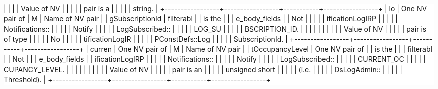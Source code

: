 |                 |                 |           | Value of NV     |
|                 |                 |           | pair is a       |
|                 |                 |           | string.         |
+-----------------+-----------------+-----------+-----------------+
| lo              | One NV pair of  | M         | Name of NV pair |
| gSubscriptionId | filterabl       |           | is the          |
|                 | e\_body\_fields |           | Not             |
|                 |                 |           | ificationLogIRP |
|                 |                 |           | Notifications:: |
|                 |                 |           | Notify          |
|                 |                 |           | LogSubscribed:: |
|                 |                 |           | LOG\_SU         |
|                 |                 |           | BSCRIPTION\_ID. |
|                 |                 |           |                 |
|                 |                 |           | Value of NV     |
|                 |                 |           | pair is of type |
|                 |                 |           | No              |
|                 |                 |           | tificationLogIR |
|                 |                 |           | PConstDefs::Log |
|                 |                 |           | SubscriptionId. |
+-----------------+-----------------+-----------+-----------------+
| curren          | One NV pair of  | M         | Name of NV pair |
| tOccupancyLevel | One NV pair of  |           | is the          |
|                 | filterabl       |           | Not             |
|                 | e\_body\_fields |           | ificationLogIRP |
|                 |                 |           | Notifications:: |
|                 |                 |           | Notify          |
|                 |                 |           | LogSubscribed:: |
|                 |                 |           | CURRENT\_OC     |
|                 |                 |           | CUPANCY\_LEVEL. |
|                 |                 |           |                 |
|                 |                 |           | Value of NV     |
|                 |                 |           | pair is an      |
|                 |                 |           | unsigned short  |
|                 |                 |           | (i.e.           |
|                 |                 |           | DsLogAdmin::    |
|                 |                 |           | Threshold).     |
+-----------------+-----------------+-----------+-----------------+